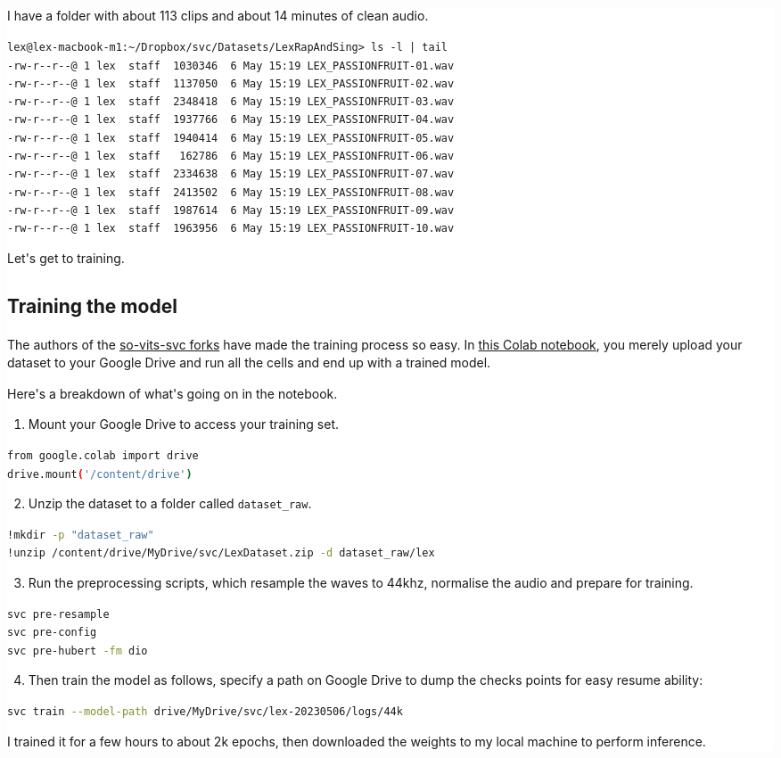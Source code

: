 I have a folder with about 113 clips and about 14 minutes of clean audio.

```
lex@lex-macbook-m1:~/Dropbox/svc/Datasets/LexRapAndSing> ls -l | tail
-rw-r--r--@ 1 lex  staff  1030346  6 May 15:19 LEX_PASSIONFRUIT-01.wav
-rw-r--r--@ 1 lex  staff  1137050  6 May 15:19 LEX_PASSIONFRUIT-02.wav
-rw-r--r--@ 1 lex  staff  2348418  6 May 15:19 LEX_PASSIONFRUIT-03.wav
-rw-r--r--@ 1 lex  staff  1937766  6 May 15:19 LEX_PASSIONFRUIT-04.wav
-rw-r--r--@ 1 lex  staff  1940414  6 May 15:19 LEX_PASSIONFRUIT-05.wav
-rw-r--r--@ 1 lex  staff   162786  6 May 15:19 LEX_PASSIONFRUIT-06.wav
-rw-r--r--@ 1 lex  staff  2334638  6 May 15:19 LEX_PASSIONFRUIT-07.wav
-rw-r--r--@ 1 lex  staff  2413502  6 May 15:19 LEX_PASSIONFRUIT-08.wav
-rw-r--r--@ 1 lex  staff  1987614  6 May 15:19 LEX_PASSIONFRUIT-09.wav
-rw-r--r--@ 1 lex  staff  1963956  6 May 15:19 LEX_PASSIONFRUIT-10.wav
```

Let's get to training.

## Training the model

The authors of the [so-vits-svc forks](https://github.com/voicepaw/so-vits-svc-fork) have made the training process so easy. In [this Colab notebook](https://colab.research.google.com/github/34j/so-vits-svc-fork/blob/main/notebooks/so-vits-svc-fork-4.0.ipynb), you merely upload your dataset to your Google Drive and run all the cells and end up with a trained model.

Here's a breakdown of what's going on in the notebook.

1. Mount your Google Drive to access your training set.

```bash
from google.colab import drive
drive.mount('/content/drive')
```

2. Unzip the dataset to a folder called `dataset_raw`.

```bash
!mkdir -p "dataset_raw"
!unzip /content/drive/MyDrive/svc/LexDataset.zip -d dataset_raw/lex
```

3. Run the preprocessing scripts, which resample the waves to 44khz, normalise the audio and prepare for training.

```bash
svc pre-resample
svc pre-config
svc pre-hubert -fm dio
```

4. Then train the model as follows, specify a path on Google Drive to dump the checks points for easy resume ability:

```bash
svc train --model-path drive/MyDrive/svc/lex-20230506/logs/44k
```

I trained it for a few hours to about 2k epochs, then downloaded the weights to my local machine to perform inference.
